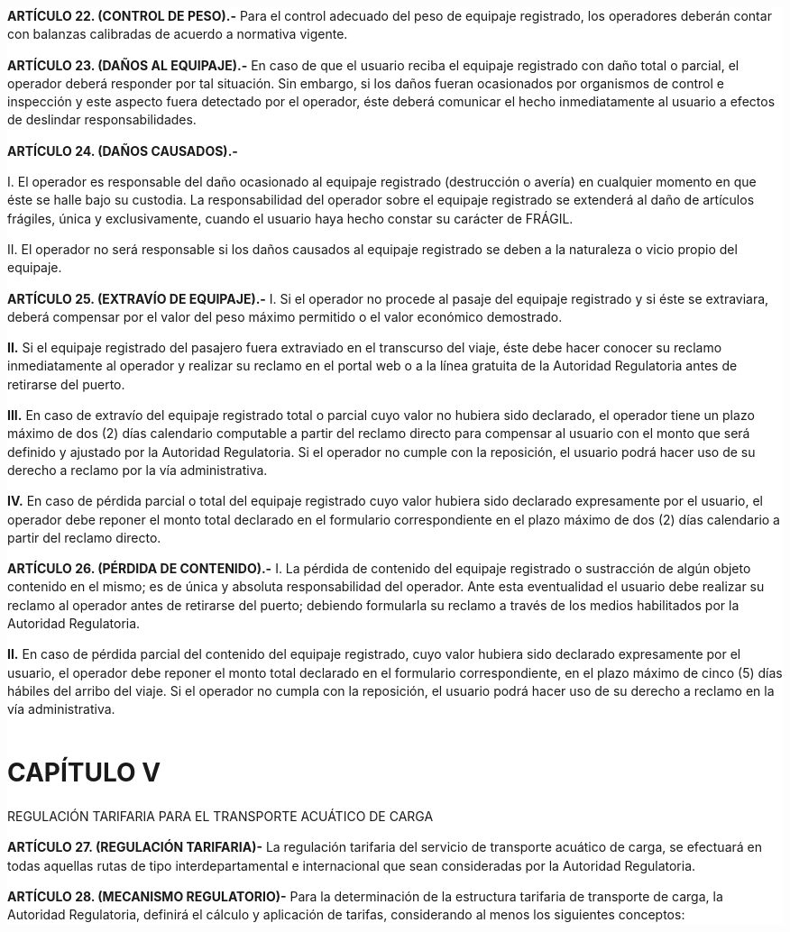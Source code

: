 **ARTÍCULO 22. (CONTROL DE PESO).-** Para el control adecuado del peso de equipaje registrado, los operadores deberán contar con balanzas calibradas de acuerdo a normativa vigente.  

**ARTÍCULO 23. (DAÑOS AL EQUIPAJE).-** En caso de que el usuario reciba el equipaje registrado con daño total o parcial, el operador deberá responder por tal situación. Sin embargo, si los daños fueran ocasionados por organismos de control e inspección y este aspecto fuera detectado por el operador, éste deberá comunicar el hecho inmediatamente al usuario a efectos de deslindar responsabilidades.  

**ARTÍCULO 24. (DAÑOS CAUSADOS).-**  

I. El operador es responsable del daño ocasionado al equipaje registrado (destrucción o avería) en cualquier momento en que éste se halle bajo su custodia. La responsabilidad del operador sobre el equipaje registrado se extenderá al daño de artículos frágiles, única y exclusivamente, cuando el usuario haya hecho constar su carácter de FRÁGIL.  

II. El operador no será responsable si los daños causados al equipaje registrado se deben a la naturaleza o vicio propio del equipaje.  

**ARTÍCULO 25. (EXTRAVÍO DE EQUIPAJE).-** I. Si el operador no procede al pasaje del equipaje registrado y si éste se extraviara, deberá compensar por el valor del peso máximo permitido o el valor económico demostrado.  

**II.** Si el equipaje registrado del pasajero fuera extraviado en el transcurso del viaje, éste debe hacer conocer su reclamo inmediatamente al operador y realizar su reclamo en el portal web o a la línea gratuita de la Autoridad Regulatoria antes de retirarse del puerto.  

**III.** En caso de extravío del equipaje registrado total o parcial cuyo valor no hubiera sido declarado, el operador tiene un plazo máximo de dos (2) días calendario computable a partir del reclamo directo para compensar al usuario con el monto que será definido y ajustado por la Autoridad Regulatoria. Si el operador no cumple con la reposición, el usuario podrá hacer uso de su derecho a reclamo por la vía administrativa.  

**IV.** En caso de pérdida parcial o total del equipaje registrado cuyo valor hubiera sido declarado expresamente por el usuario, el operador debe reponer el monto total declarado en el formulario correspondiente en el plazo máximo de dos (2) días calendario a partir del reclamo directo.  

**ARTÍCULO 26. (PÉRDIDA DE CONTENIDO).-** I. La pérdida de contenido del equipaje registrado o sustracción de algún objeto contenido en el mismo; es de única y absoluta responsabilidad del operador. Ante esta eventualidad el usuario debe realizar su reclamo al operador antes de retirarse del puerto; debiendo formularla su reclamo a través de los medios habilitados por la Autoridad Regulatoria.  

**II.** En caso de pérdida parcial del contenido del equipaje registrado, cuyo valor hubiera sido declarado expresamente por el usuario, el operador debe reponer el monto total declarado en el formulario correspondiente, en el plazo máximo de cinco (5) días hábiles del arribo del viaje. Si el operador no cumpla con la reposición, el usuario podrá hacer uso de su derecho a reclamo en la vía administrativa.  

# CAPÍTULO V  
REGULACIÓN TARIFARIA PARA EL TRANSPORTE ACUÁTICO DE CARGA  

**ARTÍCULO 27. (REGULACIÓN TARIFARIA)-** La regulación tarifaria del servicio de transporte acuático de carga, se efectuará en todas aquellas rutas de tipo interdepartamental e internacional que sean consideradas por la Autoridad Regulatoria.  

**ARTÍCULO 28. (MECANISMO REGULATORIO)-** Para la determinación de la estructura tarifaria de transporte de carga, la Autoridad Regulatoria, definirá el cálculo y aplicación de tarifas, considerando al menos los siguientes conceptos:  
